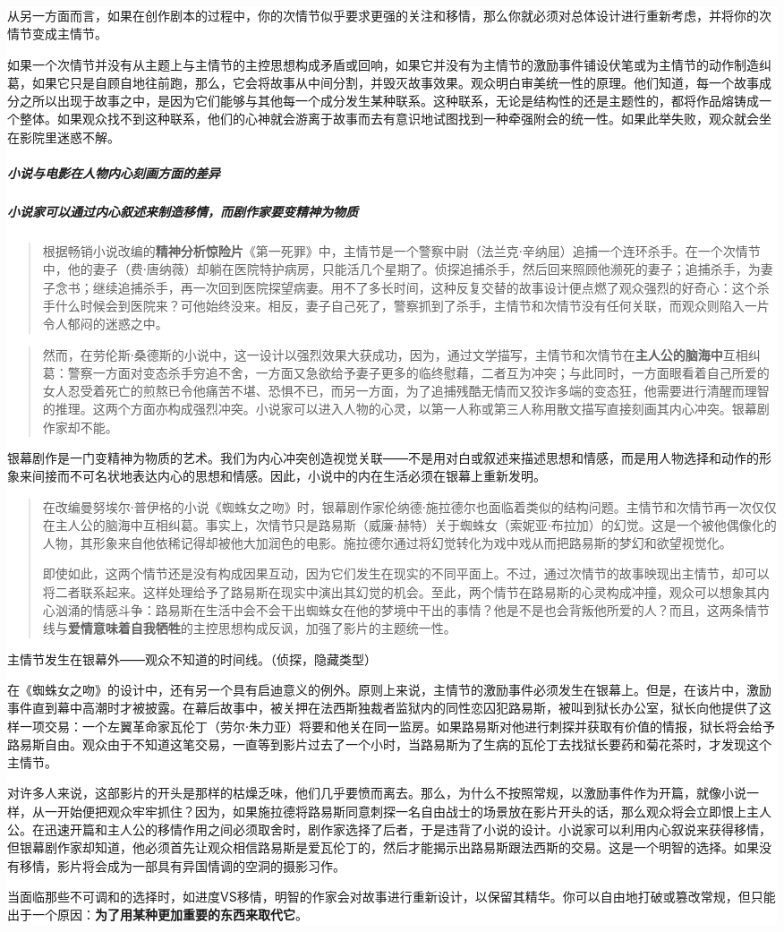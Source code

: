 从另一方面而言，如果在创作剧本的过程中，你的次情节似乎要求更强的关注和移情，那么你就必须对总体设计进行重新考虑，并将你的次情节变成主情节。

如果一个次情节并没有从主题上与主情节的主控思想构成矛盾或回响，如果它并没有为主情节的激励事件铺设伏笔或为主情节的动作制造纠葛，如果它只是自顾自地往前跑，那么，它会将故事从中间分割，并毁灭故事效果。观众明白审美统一性的原理。他们知道，每一个故事成分之所以出现于故事之中，是因为它们能够与其他每一个成分发生某种联系。这种联系，无论是结构性的还是主题性的，都将作品熔铸成一个整体。如果观众找不到这种联系，他们的心神就会游离于故事而去有意识地试图找到一种牵强附会的统一性。如果此举失败，观众就会坐在影院里迷惑不解。

##### 小说与电影在人物内心刻画方面的差异

##### 小说家可以通过内心叙述来制造移情，而剧作家要变精神为物质

> 根据畅销小说改编的**精神分析惊险片**《第一死罪》中，主情节是一个警察中尉（法兰克·辛纳屈）追捕一个连环杀手。在一个次情节中，他的妻子（费·唐纳薇）却躺在医院特护病房，只能活几个星期了。侦探追捕杀手，然后回来照顾他濒死的妻子；追捕杀手，为妻子念书；继续追捕杀手，再一次回到医院探望病妻。用不了多长时间，这种反复交替的故事设计便点燃了观众强烈的好奇心：这个杀手什么时候会到医院来？可他始终没来。相反，妻子自己死了，警察抓到了杀手，主情节和次情节没有任何关联，而观众则陷入一片令人郁闷的迷惑之中。

> 然而，在劳伦斯·桑德斯的小说中，这一设计以强烈效果大获成功，因为，通过文学描写，主情节和次情节在**主人公的脑海中**互相纠葛：警察一方面对变态杀手穷追不舍，一方面又急欲给予妻子更多的临终慰藉，二者互为冲突；与此同时，一方面眼看着自己所爱的女人忍受着死亡的煎熬已令他痛苦不堪、恐惧不已，而另一方面，为了追捕残酷无情而又狡诈多端的变态狂，他需要进行清醒而理智的推理。这两个方面亦构成强烈冲突。小说家可以进入人物的心灵，以第一人称或第三人称用散文描写直接刻画其内心冲突。银幕剧作家却不能。

银幕剧作是一门变精神为物质的艺术。我们为内心冲突创造视觉关联——不是用对白或叙述来描述思想和情感，而是用人物选择和动作的形象来间接而不可名状地表达内心的思想和情感。因此，小说中的内在生活必须在银幕上重新发明。



> 在改编曼努埃尔·普伊格的小说《蜘蛛女之吻》时，银幕剧作家伦纳德·施拉德尔也面临着类似的结构问题。主情节和次情节再一次仅仅在主人公的脑海中互相纠葛。事实上，次情节只是路易斯（威廉·赫特）关于蜘蛛女（索妮亚·布拉加）的幻觉。这是一个被他偶像化的人物，其形象来自他依稀记得却被他大加润色的电影。施拉德尔通过将幻觉转化为戏中戏从而把路易斯的梦幻和欲望视觉化。
>
> 即使如此，这两个情节还是没有构成因果互动，因为它们发生在现实的不同平面上。不过，通过次情节的故事映现出主情节，却可以将二者联系起来。这样处理给予了路易斯在现实中演出其幻觉的机会。至此，两个情节在路易斯的心灵构成冲撞，观众可以想象其内心汹涌的情感斗争：路易斯在生活中会不会干出蜘蛛女在他的梦境中干出的事情？他是不是也会背叛他所爱的人？而且，这两条情节线与**爱情意味着自我牺牲**的主控思想构成反讽，加强了影片的主题统一性。

主情节发生在银幕外——观众不知道的时间线。（侦探，隐藏类型）

在《蜘蛛女之吻》的设计中，还有另一个具有启迪意义的例外。原则上来说，主情节的激励事件必须发生在银幕上。但是，在该片中，激励事件直到幕中高潮时才被披露。在幕后故事中，被关押在法西斯独裁者监狱内的同性恋囚犯路易斯，被叫到狱长办公室，狱长向他提供了这样一项交易：一个左翼革命家瓦伦丁（劳尔·朱力亚）将要和他关在同一监房。如果路易斯对他进行刺探并获取有价值的情报，狱长将会给予路易斯自由。观众由于不知道这笔交易，一直等到影片过去了一个小时，当路易斯为了生病的瓦伦丁去找狱长要药和菊花茶时，才发现这个主情节。

对许多人来说，这部影片的开头是那样的枯燥乏味，他们几乎要愤而离去。那么，为什么不按照常规，以激励事件作为开篇，就像小说一样，从一开始便把观众牢牢抓住？因为，如果施拉德将路易斯同意刺探一名自由战士的场景放在影片开头的话，那么观众将会立即恨上主人公。在迅速开篇和主人公的移情作用之间必须取舍时，剧作家选择了后者，于是违背了小说的设计。小说家可以利用内心叙说来获得移情，但银幕剧作家却知道，他必须首先让观众相信路易斯是爱瓦伦丁的，然后才能揭示出路易斯跟法西斯的交易。这是一个明智的选择。如果没有移情，影片将会成为一部具有异国情调的空洞的摄影习作。

当面临那些不可调和的选择时，如进度VS移情，明智的作家会对故事进行重新设计，以保留其精华。你可以自由地打破或篡改常规，但只能出于一个原因：**为了用某种更加重要的东西来取代它**。

